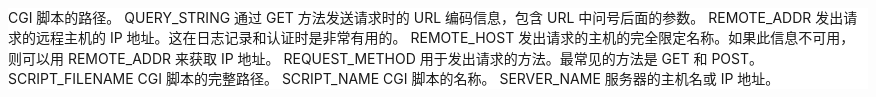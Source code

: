 <td >CGI 脚本的路径。
</td>
</tr>
<tr >

<td >QUERY_STRING
</td>

<td >通过 GET 方法发送请求时的 URL 编码信息，包含 URL 中问号后面的参数。
</td>
</tr>
<tr >

<td >REMOTE_ADDR
</td>

<td >发出请求的远程主机的 IP 地址。这在日志记录和认证时是非常有用的。
</td>
</tr>
<tr >

<td >REMOTE_HOST
</td>

<td >发出请求的主机的完全限定名称。如果此信息不可用，则可以用 REMOTE_ADDR 来获取 IP 地址。
</td>
</tr>
<tr >

<td >REQUEST_METHOD
</td>

<td >用于发出请求的方法。最常见的方法是 GET 和 POST。
</td>
</tr>
<tr >

<td >SCRIPT_FILENAME
</td>

<td >CGI 脚本的完整路径。
</td>
</tr>
<tr >

<td >SCRIPT_NAME
</td>

<td >CGI 脚本的名称。
</td>
</tr>
<tr >

<td >SERVER_NAME
</td>

<td >服务器的主机名或 IP 地址。
</td>
</tr>
<tr >
